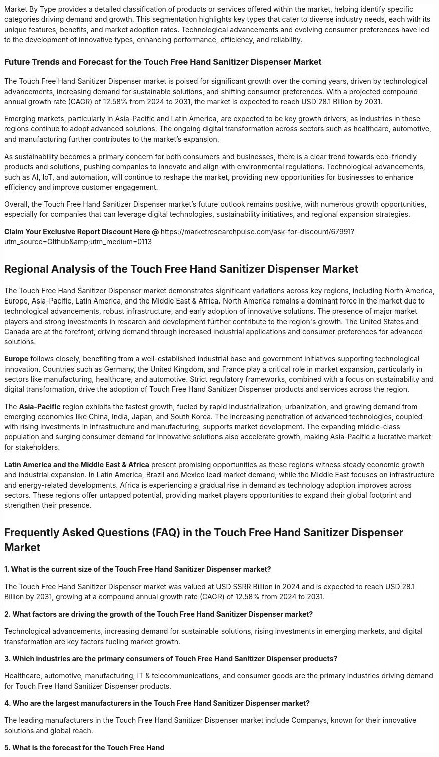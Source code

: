 Market By Type provides a detailed classification of products or services offered within the market, helping identify specific categories driving demand and growth. This segmentation highlights key types that cater to diverse industry needs, each with its unique features, benefits, and market adoption rates. Technological advancements and evolving consumer preferences have led to the development of innovative types, enhancing performance, efficiency, and reliability.</p><h3>Future Trends and Forecast for the Touch Free Hand Sanitizer Dispenser Market</h3><p>The Touch Free Hand Sanitizer Dispenser market is poised for significant growth over the coming years, driven by technological advancements, increasing demand for sustainable solutions, and shifting consumer preferences. With a projected compound annual growth rate (CAGR) of 12.58% from 2024 to 2031, the market is expected to reach USD 28.1 Billion by 2031.</p><p>Emerging markets, particularly in Asia-Pacific and Latin America, are expected to be key growth drivers, as industries in these regions continue to adopt advanced solutions. The ongoing digital transformation across sectors such as healthcare, automotive, and manufacturing further contributes to the market&rsquo;s expansion.</p><p>As sustainability becomes a primary concern for both consumers and businesses, there is a clear trend towards eco-friendly products and solutions, pushing companies to innovate and align with environmental regulations. Technological advancements, such as AI, IoT, and automation, will continue to reshape the market, providing new opportunities for businesses to enhance efficiency and improve customer engagement.</p><p>Overall, the Touch Free Hand Sanitizer Dispenser market&rsquo;s future outlook remains positive, with numerous growth opportunities, especially for companies that can leverage digital technologies, sustainability initiatives, and regional expansion strategies.</p><p><strong>Claim Your Exclusive Report Discount Here @ </strong><a href="https://marketresearchpulse.com/ask-for-discount/67991?utm_source=GIthub&amp;utm_medium=0113">https://marketresearchpulse.com/ask-for-discount/67991?utm_source=GIthub&amp;utm_medium=0113</a></p><h2><strong>Regional Analysis of the Touch Free Hand Sanitizer Dispenser Market</strong></h2><p>The Touch Free Hand Sanitizer Dispenser market demonstrates significant variations across key regions, including North America, Europe, Asia-Pacific, Latin America, and the Middle East &amp; Africa. North America remains a dominant force in the market due to technological advancements, robust infrastructure, and early adoption of innovative solutions. The presence of major market players and strong investments in research and development further contribute to the region's growth. The United States and Canada are at the forefront, driving demand through increased industrial applications and consumer preferences for advanced solutions.</p><p><strong>Europe</strong> follows closely, benefiting from a well-established industrial base and government initiatives supporting technological innovation. Countries such as Germany, the United Kingdom, and France play a critical role in market expansion, particularly in sectors like manufacturing, healthcare, and automotive. Strict regulatory frameworks, combined with a focus on sustainability and digital transformation, drive the adoption of Touch Free Hand Sanitizer Dispenser products and services across the region.</p><p>The <strong>Asia-Pacific</strong> region exhibits the fastest growth, fueled by rapid industrialization, urbanization, and growing demand from emerging economies like China, India, Japan, and South Korea. The increasing penetration of advanced technologies, coupled with rising investments in infrastructure and manufacturing, supports market development. The expanding middle-class population and surging consumer demand for innovative solutions also accelerate growth, making Asia-Pacific a lucrative market for stakeholders.</p><p><strong>Latin America and the Middle East &amp; Africa</strong> present promising opportunities as these regions witness steady economic growth and industrial expansion. In Latin America, Brazil and Mexico lead market demand, while the Middle East focuses on infrastructure and energy-related developments. Africa is experiencing a gradual rise in demand as technology adoption improves across sectors. These regions offer untapped potential, providing market players opportunities to expand their global footprint and strengthen their presence.</p><h2><strong>Frequently Asked Questions (FAQ) in the Touch Free Hand Sanitizer Dispenser Market</strong></h2><p><strong>1. What is the current size of the Touch Free Hand Sanitizer Dispenser market?</strong></p><p>The Touch Free Hand Sanitizer Dispenser market was valued at USD SSRR Billion in 2024 and is expected to reach USD 28.1 Billion by 2031, growing at a compound annual growth rate (CAGR) of 12.58% from 2024 to 2031.</p><p><strong>2. What factors are driving the growth of the Touch Free Hand Sanitizer Dispenser market?</strong></p><p>Technological advancements, increasing demand for sustainable solutions, rising investments in emerging markets, and digital transformation are key factors fueling market growth.</p><p><strong>3. Which industries are the primary consumers of Touch Free Hand Sanitizer Dispenser products?</strong></p><p>Healthcare, automotive, manufacturing, IT &amp; telecommunications, and consumer goods are the primary industries driving demand for Touch Free Hand Sanitizer Dispenser products.</p><p><strong>4. Who are the largest manufacturers in the Touch Free Hand Sanitizer Dispenser market?</strong></p><p>The leading manufacturers in the Touch Free Hand Sanitizer Dispenser market include Companys, known for their innovative solutions and global reach.</p><p><strong>5. What is the forecast for the Touch Free Hand